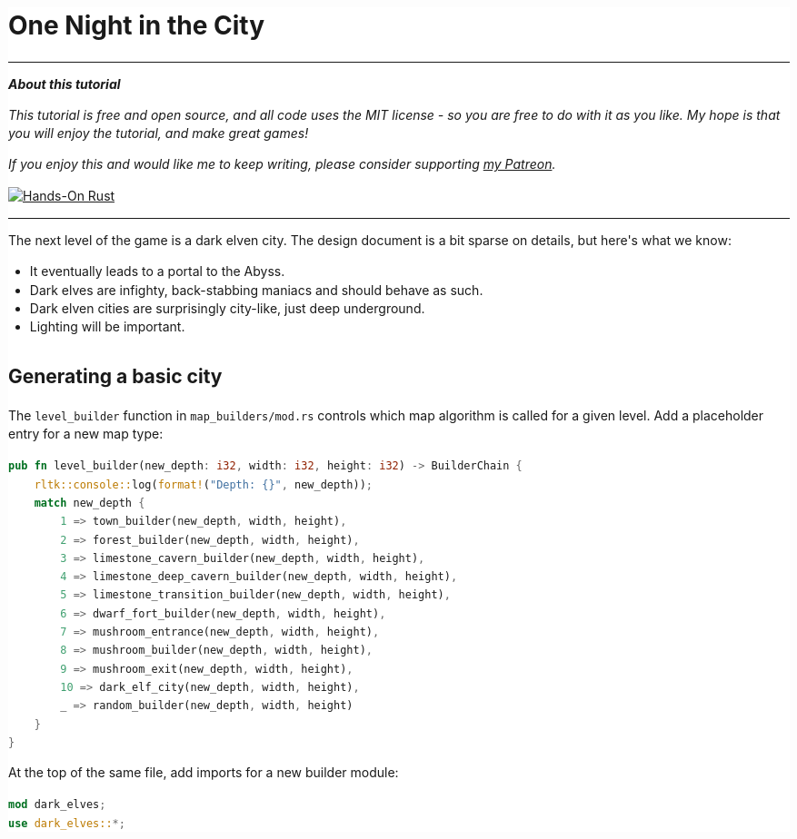 # One Night in the City

---

***About this tutorial***

*This tutorial is free and open source, and all code uses the MIT license - so you are free to do with it as you like. My hope is that you will enjoy the tutorial, and make great games!*

*If you enjoy this and would like me to keep writing, please consider supporting [my Patreon](https://www.patreon.com/blackfuture).*

[![Hands-On Rust](./beta-webBanner.jpg)](https://pragprog.com/titles/hwrust/hands-on-rust/)

---

The next level of the game is a dark elven city. The design document is a bit sparse on details, but here's what we know:

* It eventually leads to a portal to the Abyss.
* Dark elves are infighty, back-stabbing maniacs and should behave as such.
* Dark elven cities are surprisingly city-like, just deep underground.
* Lighting will be important.

## Generating a basic city

The `level_builder` function in `map_builders/mod.rs` controls which map algorithm is called for a given level. Add a placeholder entry for a new map type:

```rust
pub fn level_builder(new_depth: i32, width: i32, height: i32) -> BuilderChain {
    rltk::console::log(format!("Depth: {}", new_depth));
    match new_depth {
        1 => town_builder(new_depth, width, height),
        2 => forest_builder(new_depth, width, height),
        3 => limestone_cavern_builder(new_depth, width, height),
        4 => limestone_deep_cavern_builder(new_depth, width, height),
        5 => limestone_transition_builder(new_depth, width, height),
        6 => dwarf_fort_builder(new_depth, width, height),
        7 => mushroom_entrance(new_depth, width, height),
        8 => mushroom_builder(new_depth, width, height),
        9 => mushroom_exit(new_depth, width, height),
        10 => dark_elf_city(new_depth, width, height),
        _ => random_builder(new_depth, width, height)
    }
}
```

At the top of the same file, add imports for a new builder module:

```rust
mod dark_elves;
use dark_elves::*;
```
